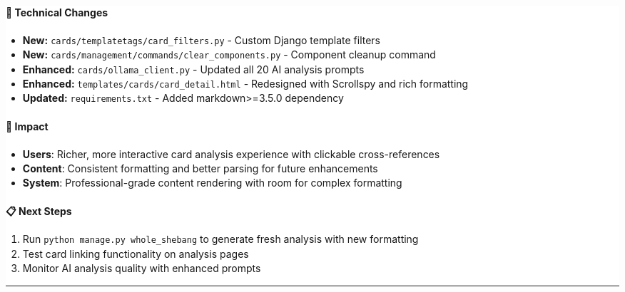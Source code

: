 #### 🔧 Technical Changes
- **New:** `cards/templatetags/card_filters.py` - Custom Django template filters
- **New:** `cards/management/commands/clear_components.py` - Component cleanup command
- **Enhanced:** `cards/ollama_client.py` - Updated all 20 AI analysis prompts
- **Enhanced:** `templates/cards/card_detail.html` - Redesigned with Scrollspy and rich formatting
- **Updated:** `requirements.txt` - Added markdown>=3.5.0 dependency

#### 🎯 Impact
- **Users**: Richer, more interactive card analysis experience with clickable cross-references
- **Content**: Consistent formatting and better parsing for future enhancements
- **System**: Professional-grade content rendering with room for complex formatting

#### 📋 Next Steps
1. Run `python manage.py whole_shebang` to generate fresh analysis with new formatting
2. Test card linking functionality on analysis pages
3. Monitor AI analysis quality with enhanced prompts

---
